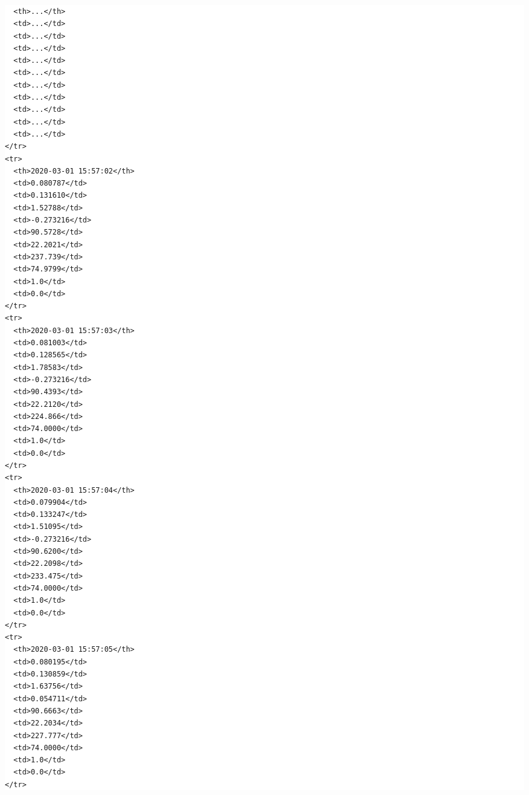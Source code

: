       <th>...</th>
      <td>...</td>
      <td>...</td>
      <td>...</td>
      <td>...</td>
      <td>...</td>
      <td>...</td>
      <td>...</td>
      <td>...</td>
      <td>...</td>
      <td>...</td>
    </tr>
    <tr>
      <th>2020-03-01 15:57:02</th>
      <td>0.080787</td>
      <td>0.131610</td>
      <td>1.52788</td>
      <td>-0.273216</td>
      <td>90.5728</td>
      <td>22.2021</td>
      <td>237.739</td>
      <td>74.9799</td>
      <td>1.0</td>
      <td>0.0</td>
    </tr>
    <tr>
      <th>2020-03-01 15:57:03</th>
      <td>0.081003</td>
      <td>0.128565</td>
      <td>1.78583</td>
      <td>-0.273216</td>
      <td>90.4393</td>
      <td>22.2120</td>
      <td>224.866</td>
      <td>74.0000</td>
      <td>1.0</td>
      <td>0.0</td>
    </tr>
    <tr>
      <th>2020-03-01 15:57:04</th>
      <td>0.079904</td>
      <td>0.133247</td>
      <td>1.51095</td>
      <td>-0.273216</td>
      <td>90.6200</td>
      <td>22.2098</td>
      <td>233.475</td>
      <td>74.0000</td>
      <td>1.0</td>
      <td>0.0</td>
    </tr>
    <tr>
      <th>2020-03-01 15:57:05</th>
      <td>0.080195</td>
      <td>0.130859</td>
      <td>1.63756</td>
      <td>0.054711</td>
      <td>90.6663</td>
      <td>22.2034</td>
      <td>227.777</td>
      <td>74.0000</td>
      <td>1.0</td>
      <td>0.0</td>
    </tr>